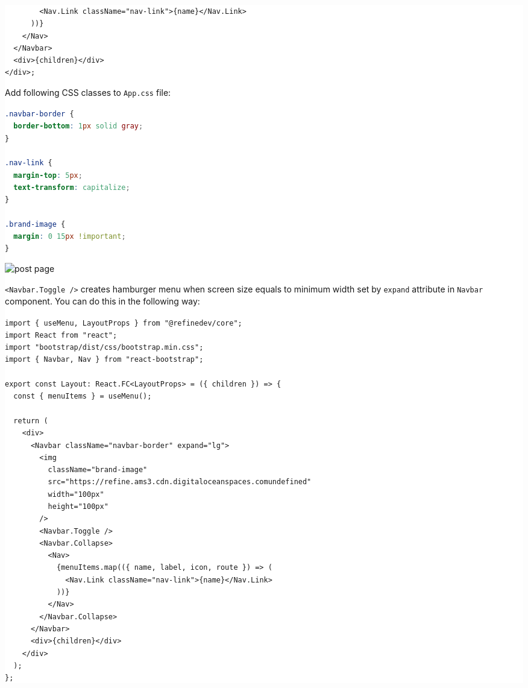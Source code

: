 ```tsx title="src/components/Layout.tsx"
        <Nav.Link className="nav-link">{name}</Nav.Link>
      ))}
    </Nav>
  </Navbar>
  <div>{children}</div>
</div>;
```

Add following CSS classes to `App.css` file:

```css title="src/App.css"
.navbar-border {
  border-bottom: 1px solid gray;
}

.nav-link {
  margin-top: 5px;
  text-transform: capitalize;
}

.brand-image {
  margin: 0 15px !important;
}
```

<img  src="https://refine.ams3.cdn.digitaloceanspaces.com/blog/2022-10-07-responsive-navbar/pic-5.png" alt="post page" />

<br/>

`<Navbar.Toggle />` creates hamburger menu when screen size equals to minimum width set by `expand` attribute in `Navbar` component. You can do this in the following way:

```tsx title="src/components/Layout.tsx"
import { useMenu, LayoutProps } from "@refinedev/core";
import React from "react";
import "bootstrap/dist/css/bootstrap.min.css";
import { Navbar, Nav } from "react-bootstrap";

export const Layout: React.FC<LayoutProps> = ({ children }) => {
  const { menuItems } = useMenu();

  return (
    <div>
      <Navbar className="navbar-border" expand="lg">
        <img
          className="brand-image"
          src="https://refine.ams3.cdn.digitaloceanspaces.comundefined"
          width="100px"
          height="100px"
        />
        <Navbar.Toggle />
        <Navbar.Collapse>
          <Nav>
            {menuItems.map(({ name, label, icon, route }) => (
              <Nav.Link className="nav-link">{name}</Nav.Link>
            ))}
          </Nav>
        </Navbar.Collapse>
      </Navbar>
      <div>{children}</div>
    </div>
  );
};
```
